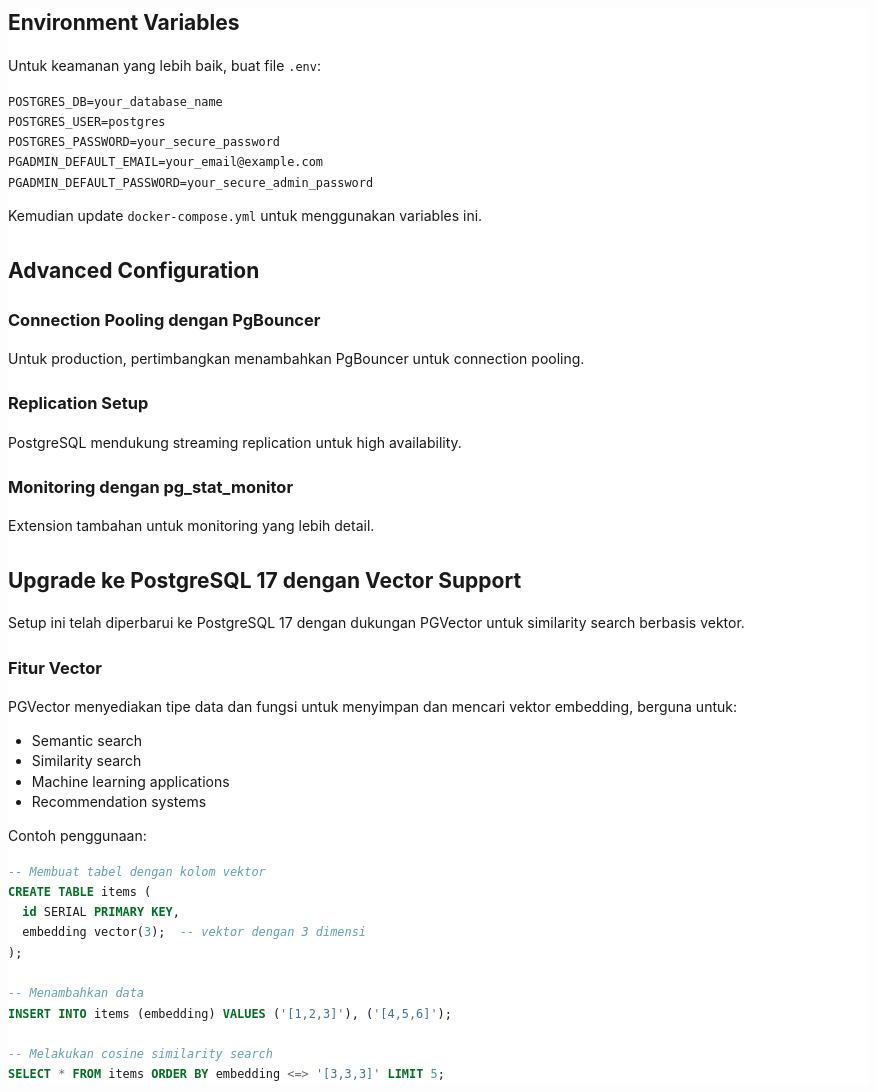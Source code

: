 ## Environment Variables

Untuk keamanan yang lebih baik, buat file `.env`:

```env
POSTGRES_DB=your_database_name
POSTGRES_USER=postgres
POSTGRES_PASSWORD=your_secure_password
PGADMIN_DEFAULT_EMAIL=your_email@example.com
PGADMIN_DEFAULT_PASSWORD=your_secure_admin_password
```

Kemudian update `docker-compose.yml` untuk menggunakan variables ini.

## Advanced Configuration

### Connection Pooling dengan PgBouncer
Untuk production, pertimbangkan menambahkan PgBouncer untuk connection pooling.

### Replication Setup
PostgreSQL mendukung streaming replication untuk high availability.

### Monitoring dengan pg_stat_monitor
Extension tambahan untuk monitoring yang lebih detail.

## Upgrade ke PostgreSQL 17 dengan Vector Support

Setup ini telah diperbarui ke PostgreSQL 17 dengan dukungan PGVector untuk similarity search berbasis vektor.

### Fitur Vector
PGVector menyediakan tipe data dan fungsi untuk menyimpan dan mencari vektor embedding, berguna untuk:
- Semantic search
- Similarity search
- Machine learning applications
- Recommendation systems

Contoh penggunaan:
```sql
-- Membuat tabel dengan kolom vektor
CREATE TABLE items (
  id SERIAL PRIMARY KEY,
  embedding vector(3);  -- vektor dengan 3 dimensi
);

-- Menambahkan data
INSERT INTO items (embedding) VALUES ('[1,2,3]'), ('[4,5,6]');

-- Melakukan cosine similarity search
SELECT * FROM items ORDER BY embedding <=> '[3,3,3]' LIMIT 5;
```
